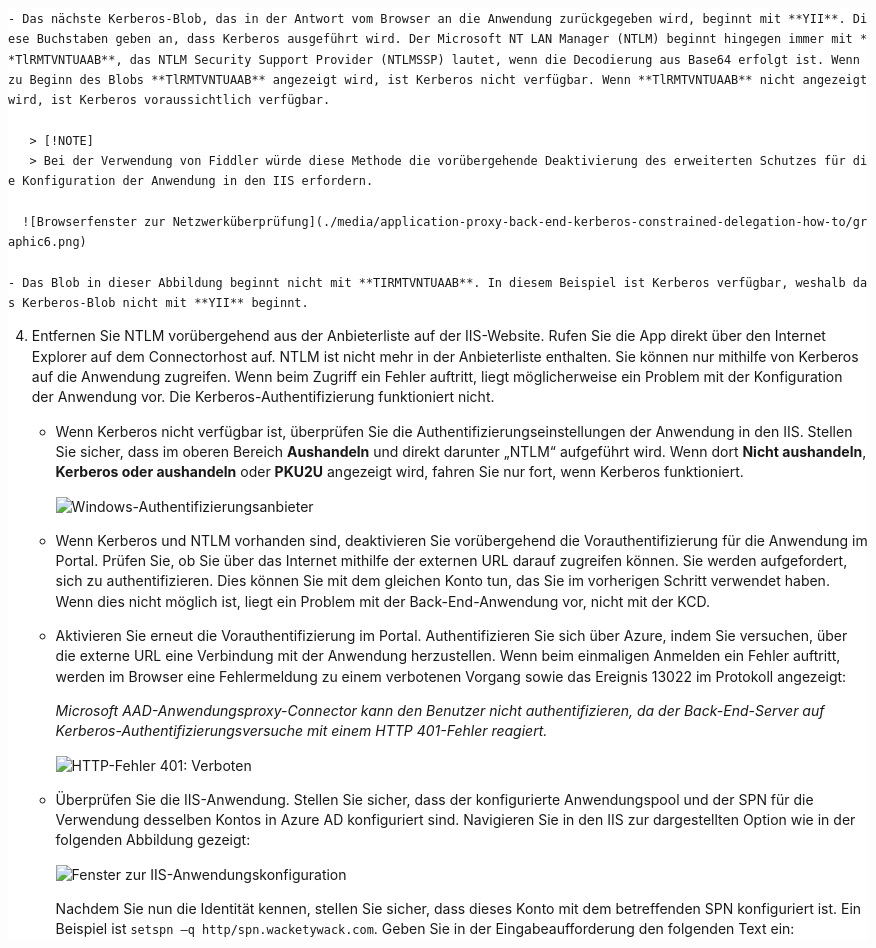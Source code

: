     - Das nächste Kerberos-Blob, das in der Antwort vom Browser an die Anwendung zurückgegeben wird, beginnt mit **YII**. Diese Buchstaben geben an, dass Kerberos ausgeführt wird. Der Microsoft NT LAN Manager (NTLM) beginnt hingegen immer mit **TlRMTVNTUAAB**, das NTLM Security Support Provider (NTLMSSP) lautet, wenn die Decodierung aus Base64 erfolgt ist. Wenn zu Beginn des Blobs **TlRMTVNTUAAB** angezeigt wird, ist Kerberos nicht verfügbar. Wenn **TlRMTVNTUAAB** nicht angezeigt wird, ist Kerberos voraussichtlich verfügbar.
   
       > [!NOTE]
       > Bei der Verwendung von Fiddler würde diese Methode die vorübergehende Deaktivierung des erweiterten Schutzes für die Konfiguration der Anwendung in den IIS erfordern.
      
      ![Browserfenster zur Netzwerküberprüfung](./media/application-proxy-back-end-kerberos-constrained-delegation-how-to/graphic6.png)
   
    - Das Blob in dieser Abbildung beginnt nicht mit **TIRMTVNTUAAB**. In diesem Beispiel ist Kerberos verfügbar, weshalb das Kerberos-Blob nicht mit **YII** beginnt.

4.  Entfernen Sie NTLM vorübergehend aus der Anbieterliste auf der IIS-Website. Rufen Sie die App direkt über den Internet Explorer auf dem Connectorhost auf. NTLM ist nicht mehr in der Anbieterliste enthalten. Sie können nur mithilfe von Kerberos auf die Anwendung zugreifen. Wenn beim Zugriff ein Fehler auftritt, liegt möglicherweise ein Problem mit der Konfiguration der Anwendung vor. Die Kerberos-Authentifizierung funktioniert nicht.

    - Wenn Kerberos nicht verfügbar ist, überprüfen Sie die Authentifizierungseinstellungen der Anwendung in den IIS. Stellen Sie sicher, dass im oberen Bereich **Aushandeln** und direkt darunter „NTLM“ aufgeführt wird. Wenn dort **Nicht aushandeln**, **Kerberos oder aushandeln** oder **PKU2U** angezeigt wird, fahren Sie nur fort, wenn Kerberos funktioniert.

       ![Windows-Authentifizierungsanbieter](./media/application-proxy-back-end-kerberos-constrained-delegation-how-to/graphic7.png)
   
    - Wenn Kerberos und NTLM vorhanden sind, deaktivieren Sie vorübergehend die Vorauthentifizierung für die Anwendung im Portal. Prüfen Sie, ob Sie über das Internet mithilfe der externen URL darauf zugreifen können. Sie werden aufgefordert, sich zu authentifizieren. Dies können Sie mit dem gleichen Konto tun, das Sie im vorherigen Schritt verwendet haben. Wenn dies nicht möglich ist, liegt ein Problem mit der Back-End-Anwendung vor, nicht mit der KCD.

    - Aktivieren Sie erneut die Vorauthentifizierung im Portal. Authentifizieren Sie sich über Azure, indem Sie versuchen, über die externe URL eine Verbindung mit der Anwendung herzustellen. Wenn beim einmaligen Anmelden ein Fehler auftritt, werden im Browser eine Fehlermeldung zu einem verbotenen Vorgang sowie das Ereignis 13022 im Protokoll angezeigt:

       *Microsoft AAD-Anwendungsproxy-Connector kann den Benutzer nicht authentifizieren, da der Back-End-Server auf Kerberos-Authentifizierungsversuche mit einem HTTP 401-Fehler reagiert.*

       ![HTTP-Fehler 401: Verboten](./media/application-proxy-back-end-kerberos-constrained-delegation-how-to/graphic8.png)
   
    - Überprüfen Sie die IIS-Anwendung. Stellen Sie sicher, dass der konfigurierte Anwendungspool und der SPN für die Verwendung desselben Kontos in Azure AD konfiguriert sind. Navigieren Sie in den IIS zur dargestellten Option wie in der folgenden Abbildung gezeigt:
      
       ![Fenster zur IIS-Anwendungskonfiguration](./media/application-proxy-back-end-kerberos-constrained-delegation-how-to/graphic9.png)
      
       Nachdem Sie nun die Identität kennen, stellen Sie sicher, dass dieses Konto mit dem betreffenden SPN konfiguriert ist. Ein Beispiel ist `setspn –q http/spn.wacketywack.com`. Geben Sie in der Eingabeaufforderung den folgenden Text ein:
      